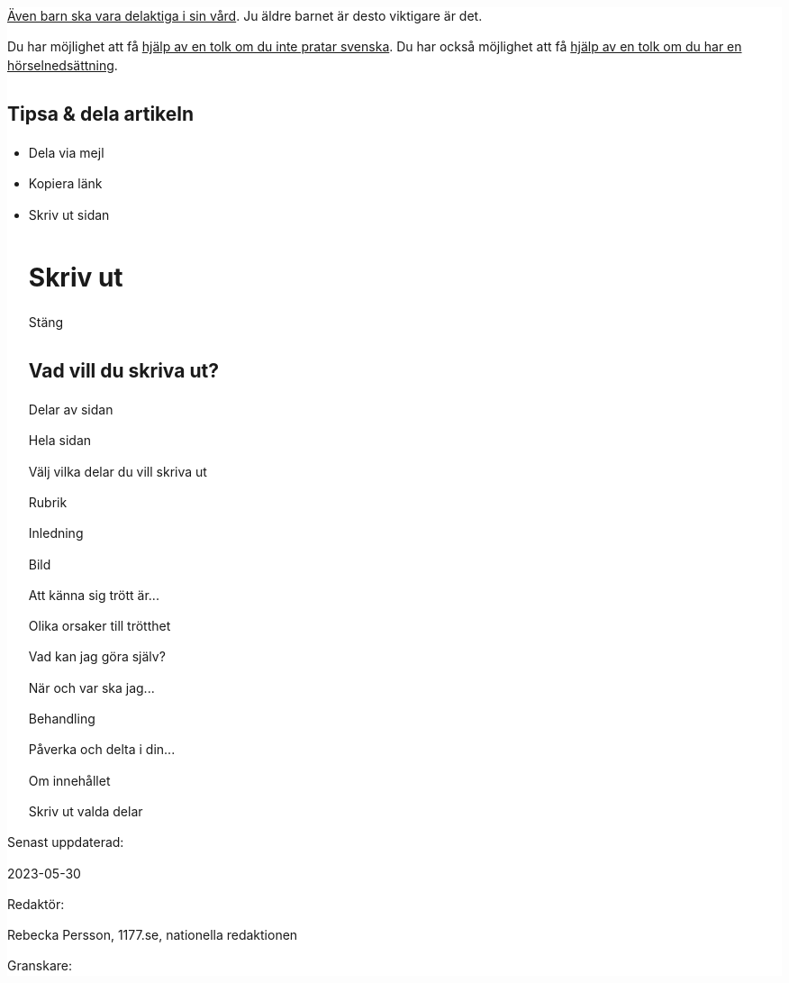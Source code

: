 [Även barn ska vara delaktiga i sin vård](https://www.1177.se/sa-fungerar-varden/var-med-och-bestam-om-din-vard/barns-och-vardnadshavares-rattigheter-i-varden/). Ju äldre barnet är desto viktigare är det.

Du har möjlighet att få [hjälp av en tolk om du inte pratar svenska](https://www.1177.se/sa-fungerar-varden/vard-om-du-kommer-fran-ett-annat-land/tolkning-till-mitt-sprak/). Du har också möjlighet att få [hjälp av en tolk om du har en hörselnedsättning](https://www.1177.se/undersokning-behandling/hjalpmedel/hjalpmedel-for-kognition-och-kommunikation/tolktjanster-vid-funktionsnedsattning/). 

Tipsa & dela artikeln
---------------------

*   Dela via mejl
*   Kopiera länk
*   Skriv ut sidan
    
    Skriv ut
    ========
    
    Stäng
    
    Vad vill du skriva ut?
    ----------------------
    
    Delar av sidan
    
    Hela sidan
    
    Välj vilka delar du vill skriva ut
    
    Rubrik
    
    Inledning
    
    Bild
    
    Att känna sig trött är...
    
    Olika orsaker till trötthet
    
    Vad kan jag göra själv?
    
    När och var ska jag...
    
    Behandling
    
    Påverka och delta i din...
    
    Om innehållet
    
    Skriv ut valda delar
    

Senast uppdaterad:

2023-05-30

Redaktör:

Rebecka Persson, 1177.se, nationella redaktionen

Granskare:

